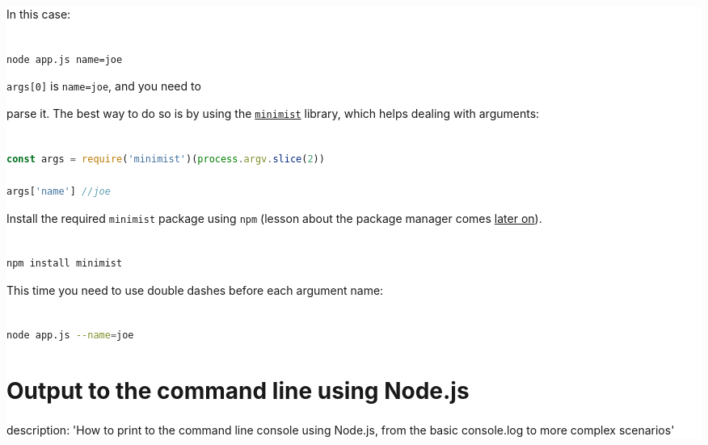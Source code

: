In this case:



```bash

node app.js name=joe

```



`args[0]` is `name=joe`, and you need to

parse it. The best way to do so is by using the [`minimist`](images/https://www.npmjs.com/package/minimist) library, which helps dealing with arguments:



```js

const args = require('minimist')(process.argv.slice(2))

args['name'] //joe

```



Install the required `minimist` package using `npm` (lesson about the package manager comes [later on](images/https://nodejs.dev/learn/an-introduction-to-the-npm-package-manager)).



```bash

npm install minimist

```



This time you need to use double dashes before each argument name:



```bash

node app.js --name=joe

```








# Output to the command line using Node.js

description: 'How to print to the command line console using Node.js, from the basic console.log to more complex scenarios'


